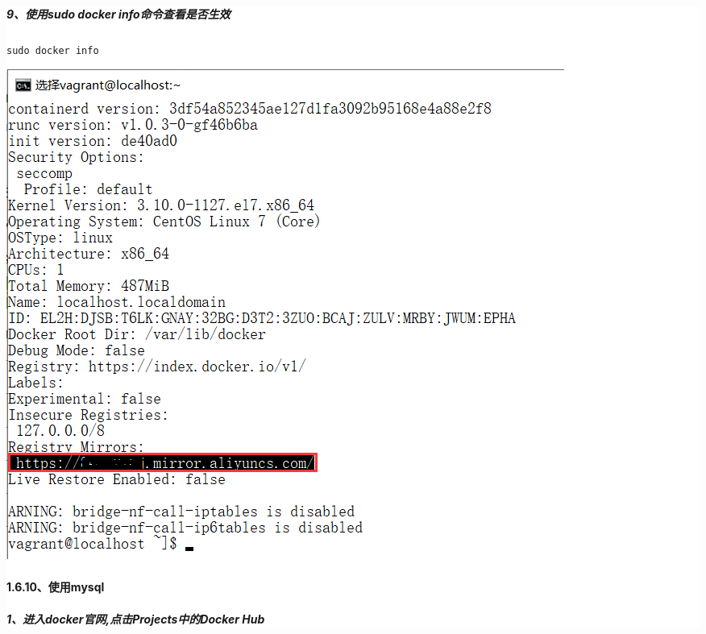 ##### 9、使用sudo docker info命令查看是否生效

```docker
sudo docker info
```

![命令查看是否生效](image/1.6.9.9.png)

#### 1.6.10、使用mysql

##### 1、进入docker官网,点击Projects中的Docker Hub

